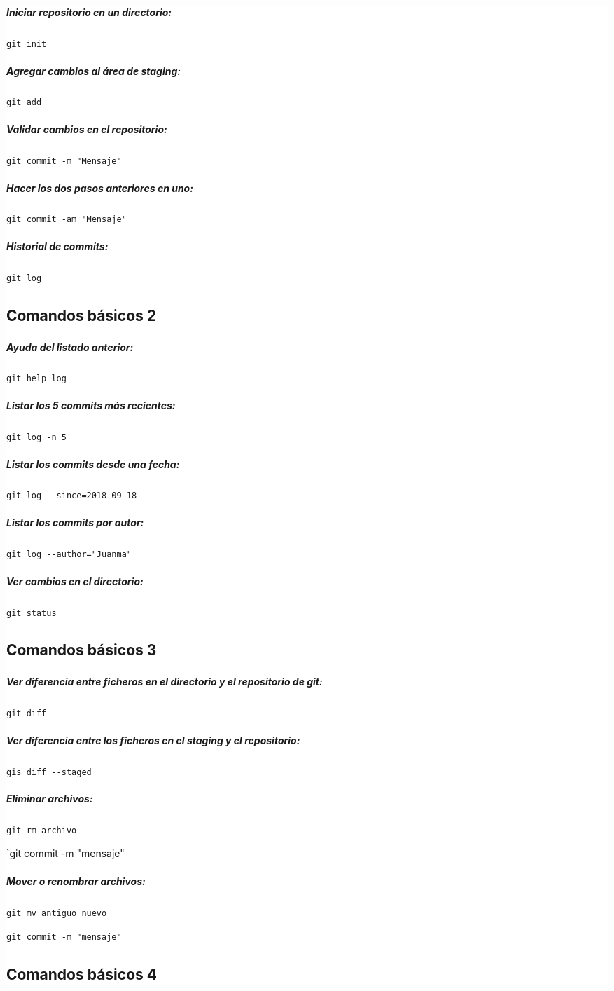 ##### Iniciar repositorio en un directorio:
`git init`

##### Agregar cambios al área de staging:
`git add`

##### Validar cambios en el repositorio:
`git commit -m "Mensaje"`

##### Hacer los dos pasos anteriores en uno:
`git commit -am "Mensaje"`

##### Historial de commits:
`git log`

## Comandos básicos 2

##### Ayuda del listado anterior:
`git help log`

##### Listar los 5 commits más recientes:
`git log -n 5`

##### Listar los commits desde una fecha:
`git log --since=2018-09-18`

##### Listar los commits por autor:
`git log --author="Juanma"`

##### Ver cambios en el directorio:
`git status`

## Comandos básicos 3

##### Ver diferencia entre ficheros en el directorio y el repositorio de git:
`git diff`

##### Ver diferencia entre los ficheros en el staging y el repositorio:
`gis diff --staged`

##### Eliminar archivos:
`git rm archivo`

`git commit -m "mensaje"

##### Mover o renombrar archivos:
`git mv antiguo nuevo`

`git commit -m "mensaje"`

## Comandos básicos 4
